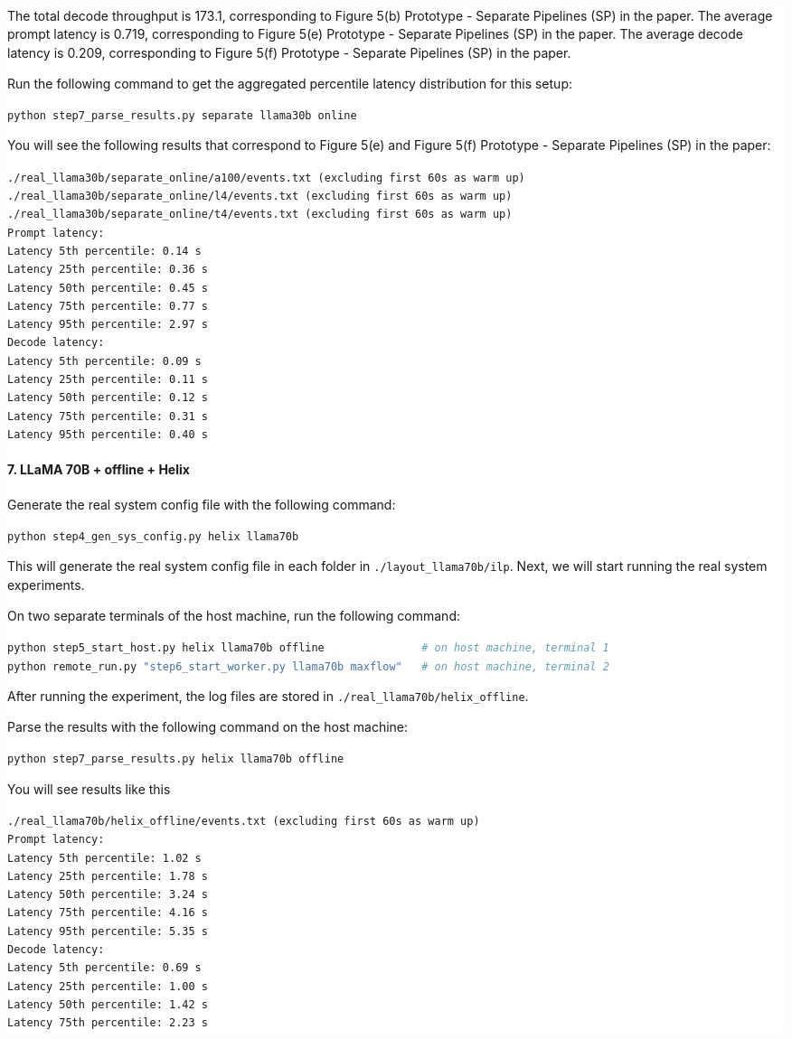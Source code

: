 The total decode throughput is 173.1, corresponding to Figure 5(b) Prototype - Separate Pipelines (SP) in the paper.
The average prompt latency is 0.719, corresponding to Figure 5(e) Prototype - Separate Pipelines (SP) in the paper.
The average decode latency is 0.209, corresponding to Figure 5(f) Prototype - Separate Pipelines (SP) in the paper.

Run the following command to get the aggregated percentile latency distribution for this setup:
```bash
python step7_parse_results.py separate llama30b online
```

You will see the following results that correspond to Figure 5(e) and Figure 5(f) Prototype -
Separate Pipelines (SP) in the paper:
```
./real_llama30b/separate_online/a100/events.txt (excluding first 60s as warm up)
./real_llama30b/separate_online/l4/events.txt (excluding first 60s as warm up)
./real_llama30b/separate_online/t4/events.txt (excluding first 60s as warm up)
Prompt latency:
Latency 5th percentile: 0.14 s
Latency 25th percentile: 0.36 s
Latency 50th percentile: 0.45 s
Latency 75th percentile: 0.77 s
Latency 95th percentile: 2.97 s
Decode latency:
Latency 5th percentile: 0.09 s
Latency 25th percentile: 0.11 s
Latency 50th percentile: 0.12 s
Latency 75th percentile: 0.31 s
Latency 95th percentile: 0.40 s
```

#### 7. LLaMA 70B + offline + Helix

Generate the real system config file with the following command:
```bash
python step4_gen_sys_config.py helix llama70b
```

This will generate the real system config file in each folder in `./layout_llama70b/ilp`. Next,
we will start running the real system experiments.

On two separate terminals of the host machine, run the following command:
```bash
python step5_start_host.py helix llama70b offline               # on host machine, terminal 1
python remote_run.py "step6_start_worker.py llama70b maxflow"   # on host machine, terminal 2
```

After running the experiment, the log files are stored in `./real_llama70b/helix_offline`.

Parse the results with the following command on the host machine:
```bash
python step7_parse_results.py helix llama70b offline
```

You will see results like this
```
./real_llama70b/helix_offline/events.txt (excluding first 60s as warm up)
Prompt latency:
Latency 5th percentile: 1.02 s
Latency 25th percentile: 1.78 s
Latency 50th percentile: 3.24 s
Latency 75th percentile: 4.16 s
Latency 95th percentile: 5.35 s
Decode latency:
Latency 5th percentile: 0.69 s
Latency 25th percentile: 1.00 s
Latency 50th percentile: 1.42 s
Latency 75th percentile: 2.23 s
```